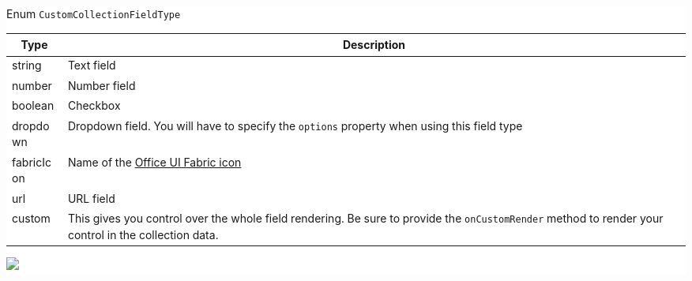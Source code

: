 Enum `CustomCollectionFieldType`

| Type | Description |
| ---- | ---- |
| string | Text field |
| number | Number field |
| boolean | Checkbox |
| dropdown | Dropdown field. You will have to specify the `options` property when using this field type |
| fabricIcon | Name of the [Office UI Fabric icon](https://developer.microsoft.com/en-us/fabric#/styles/icons) |
| url | URL field |
| custom | This gives you control over the whole field rendering. Be sure to provide the `onCustomRender` method to render your control in the collection data. |

![](https://telemetry.sharepointpnp.com/sp-dev-fx-property-controls/wiki/FieldCollectionData)
